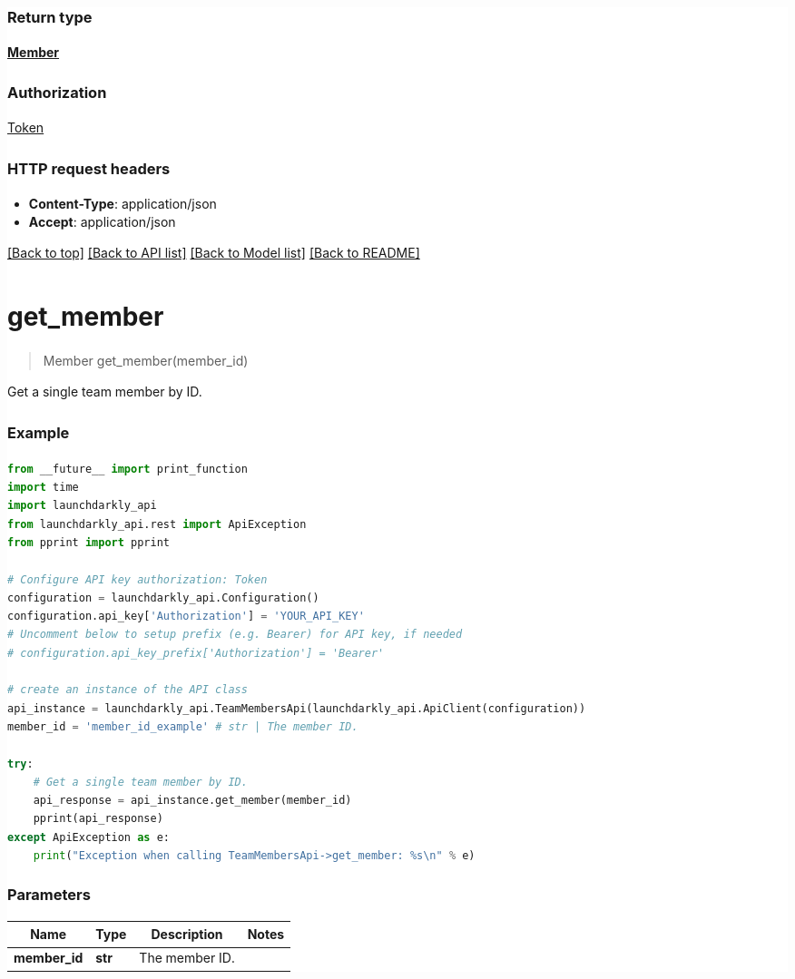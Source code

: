 ### Return type

[**Member**](Member.md)

### Authorization

[Token](../README.md#Token)

### HTTP request headers

 - **Content-Type**: application/json
 - **Accept**: application/json

[[Back to top]](#) [[Back to API list]](../README.md#documentation-for-api-endpoints) [[Back to Model list]](../README.md#documentation-for-models) [[Back to README]](../README.md)

# **get_member**
> Member get_member(member_id)

Get a single team member by ID.

### Example
```python
from __future__ import print_function
import time
import launchdarkly_api
from launchdarkly_api.rest import ApiException
from pprint import pprint

# Configure API key authorization: Token
configuration = launchdarkly_api.Configuration()
configuration.api_key['Authorization'] = 'YOUR_API_KEY'
# Uncomment below to setup prefix (e.g. Bearer) for API key, if needed
# configuration.api_key_prefix['Authorization'] = 'Bearer'

# create an instance of the API class
api_instance = launchdarkly_api.TeamMembersApi(launchdarkly_api.ApiClient(configuration))
member_id = 'member_id_example' # str | The member ID.

try:
    # Get a single team member by ID.
    api_response = api_instance.get_member(member_id)
    pprint(api_response)
except ApiException as e:
    print("Exception when calling TeamMembersApi->get_member: %s\n" % e)
```

### Parameters

Name | Type | Description  | Notes
------------- | ------------- | ------------- | -------------
 **member_id** | **str**| The member ID. | 
